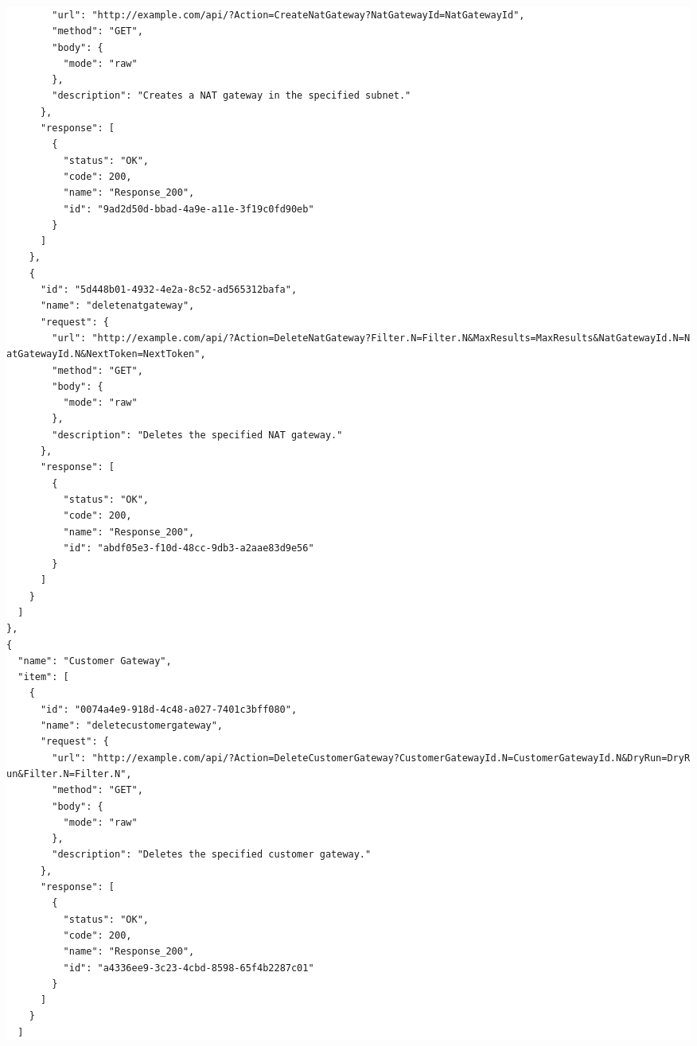             "url": "http://example.com/api/?Action=CreateNatGateway?NatGatewayId=NatGatewayId",
            "method": "GET",
            "body": {
              "mode": "raw"
            },
            "description": "Creates a NAT gateway in the specified subnet."
          },
          "response": [
            {
              "status": "OK",
              "code": 200,
              "name": "Response_200",
              "id": "9ad2d50d-bbad-4a9e-a11e-3f19c0fd90eb"
            }
          ]
        },
        {
          "id": "5d448b01-4932-4e2a-8c52-ad565312bafa",
          "name": "deletenatgateway",
          "request": {
            "url": "http://example.com/api/?Action=DeleteNatGateway?Filter.N=Filter.N&MaxResults=MaxResults&NatGatewayId.N=NatGatewayId.N&NextToken=NextToken",
            "method": "GET",
            "body": {
              "mode": "raw"
            },
            "description": "Deletes the specified NAT gateway."
          },
          "response": [
            {
              "status": "OK",
              "code": 200,
              "name": "Response_200",
              "id": "abdf05e3-f10d-48cc-9db3-a2aae83d9e56"
            }
          ]
        }
      ]
    },
    {
      "name": "Customer Gateway",
      "item": [
        {
          "id": "0074a4e9-918d-4c48-a027-7401c3bff080",
          "name": "deletecustomergateway",
          "request": {
            "url": "http://example.com/api/?Action=DeleteCustomerGateway?CustomerGatewayId.N=CustomerGatewayId.N&DryRun=DryRun&Filter.N=Filter.N",
            "method": "GET",
            "body": {
              "mode": "raw"
            },
            "description": "Deletes the specified customer gateway."
          },
          "response": [
            {
              "status": "OK",
              "code": 200,
              "name": "Response_200",
              "id": "a4336ee9-3c23-4cbd-8598-65f4b2287c01"
            }
          ]
        }
      ]